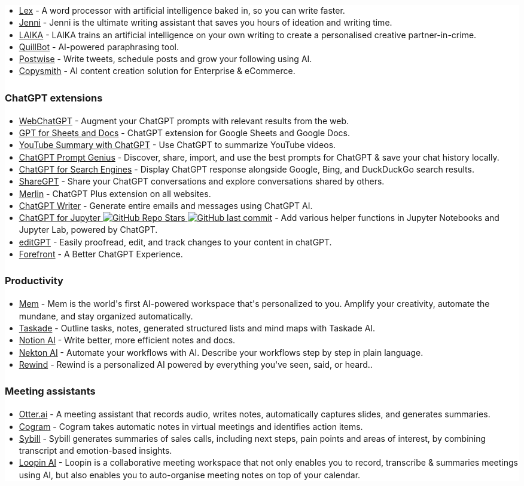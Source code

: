 - [Lex](https://lex.page/) - A word processor with artificial intelligence baked in, so you can write faster.
- [Jenni](https://jenni.ai/) - Jenni is the ultimate writing assistant that saves you hours of ideation and writing time.
- [LAIKA](https://www.writewithlaika.com/) - LAIKA trains an artificial intelligence on your own writing to create a personalised creative partner-in-crime.
- [QuillBot](https://quillbot.com) - AI-powered paraphrasing tool.
- [Postwise](https://postwise.ai/) - Write tweets, schedule posts and grow your following using AI.
- [Copysmith](https://copysmith.ai/) - AI content creation solution for Enterprise & eCommerce.

### ChatGPT extensions

- [WebChatGPT](https://chrome.google.com/webstore/detail/webchatgpt-chatgpt-with-i/lpfemeioodjbpieminkklglpmhlngfcn) - Augment your ChatGPT prompts with relevant results from the web.
- [GPT for Sheets and Docs](https://workspace.google.com/marketplace/app/gpt_for_sheets_and_docs/677318054654) - ChatGPT extension for Google Sheets and Google Docs.
- [YouTube Summary with ChatGPT](https://chrome.google.com/webstore/detail/youtube-summary-with-chat/nmmicjeknamkfloonkhhcjmomieiodli) - Use ChatGPT to summarize YouTube videos.
- [ChatGPT Prompt Genius](https://chrome.google.com/webstore/detail/chatgpt-prompt-genius/jjdnakkfjnnbbckhifcfchagnpofjffo) - Discover, share, import, and use the best prompts for ChatGPT & save your chat history locally.
- [ChatGPT for Search Engines](https://chrome.google.com/webstore/detail/chatgpt-for-search-engine/feeonheemodpkdckaljcjogdncpiiban) - Display ChatGPT response alongside Google, Bing, and DuckDuckGo search results.
- [ShareGPT](https://sharegpt.com/) - Share your ChatGPT conversations and explore conversations shared by others.
- [Merlin](https://merlin.foyer.work/) - ChatGPT Plus extension on all websites.
- [ChatGPT Writer](https://chatgptwriter.ai/) - Generate entire emails and messages using ChatGPT AI.
- [ChatGPT for Jupyter ![GitHub Repo Stars](https://img.shields.io/github/stars/TiesdeKok/chat-gpt-jupyter-extension) ![GitHub last commit](https://img.shields.io/github/last-commit/TiesdeKok/chat-gpt-jupyter-extension)](https://github.com/TiesdeKok/chat-gpt-jupyter-extension) - Add various helper functions in Jupyter Notebooks and Jupyter Lab, powered by ChatGPT.
- [editGPT](https://www.editgpt.app/) - Easily proofread, edit, and track changes to your content in chatGPT.
- [Forefront](https://www.forefront.ai/) - A Better ChatGPT Experience.

### Productivity

- [Mem](https://mem.ai/) - Mem is the world's first AI-powered workspace that's personalized to you. Amplify your creativity, automate the mundane, and stay organized automatically.
- [Taskade](https://www.taskade.com/) - Outline tasks, notes, generated structured lists and mind maps with Taskade AI.
- [Notion AI](https://www.notion.so/product/ai) - Write better, more efficient notes and docs.
- [Nekton AI](https://nekton.ai) - Automate your workflows with AI. Describe your workflows step by step in plain language.
- [Rewind](https://www.rewind.ai/) - Rewind is a personalized AI powered by everything you've seen, said, or heard..

### Meeting assistants

- [Otter.ai](https://otter.ai/) - A meeting assistant that records audio, writes notes, automatically captures slides, and generates summaries.
- [Cogram](https://www.cogram.com/) - Cogram takes automatic notes in virtual meetings and identifies action items.
- [Sybill](https://www.sybill.ai/) - Sybill generates summaries of sales calls, including next steps, pain points and areas of interest, by combining transcript and emotion-based insights.
- [Loopin AI](https://www.loopinhq.com/) - Loopin is a collaborative meeting workspace that not only enables you to record, transcribe & summaries meetings using AI, but also enables you to auto-organise meeting notes on top of your calendar.
